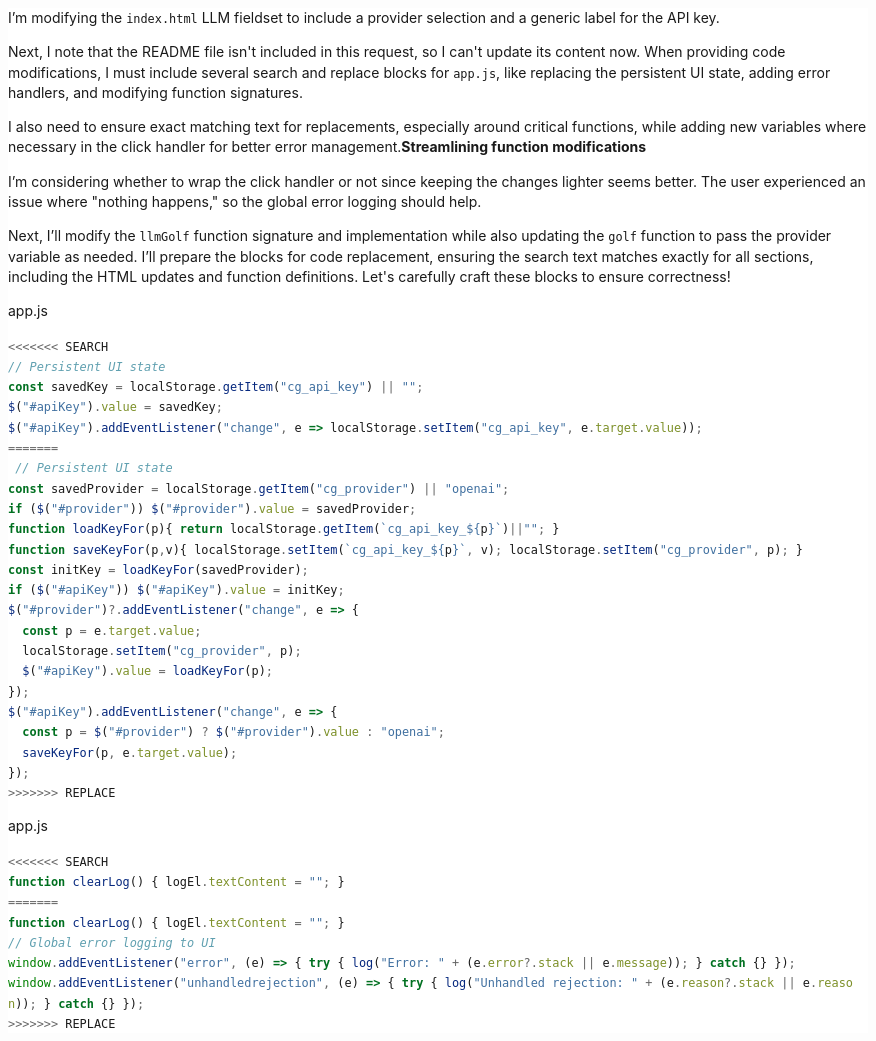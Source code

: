 I’m modifying the `index.html` LLM fieldset to include a provider selection and a generic label for the API key. 

Next, I note that the README file isn't included in this request, so I can't update its content now. When providing code modifications, I must include several search and replace blocks for `app.js`, like replacing the persistent UI state, adding error handlers, and modifying function signatures. 

I also need to ensure exact matching text for replacements, especially around critical functions, while adding new variables where necessary in the click handler for better error management.**Streamlining function modifications**

I’m considering whether to wrap the click handler or not since keeping the changes lighter seems better. The user experienced an issue where "nothing happens," so the global error logging should help. 

Next, I’ll modify the `llmGolf` function signature and implementation while also updating the `golf` function to pass the provider variable as needed. I’ll prepare the blocks for code replacement, ensuring the search text matches exactly for all sections, including the HTML updates and function definitions. Let's carefully craft these blocks to ensure correctness!

</thinking-content-7bbeb8e1441453ad999a0bbba8a46d4b>

app.js
```javascript
<<<<<<< SEARCH
// Persistent UI state
const savedKey = localStorage.getItem("cg_api_key") || "";
$("#apiKey").value = savedKey;
$("#apiKey").addEventListener("change", e => localStorage.setItem("cg_api_key", e.target.value));
=======
 // Persistent UI state
const savedProvider = localStorage.getItem("cg_provider") || "openai";
if ($("#provider")) $("#provider").value = savedProvider;
function loadKeyFor(p){ return localStorage.getItem(`cg_api_key_${p}`)||""; }
function saveKeyFor(p,v){ localStorage.setItem(`cg_api_key_${p}`, v); localStorage.setItem("cg_provider", p); }
const initKey = loadKeyFor(savedProvider);
if ($("#apiKey")) $("#apiKey").value = initKey;
$("#provider")?.addEventListener("change", e => {
  const p = e.target.value;
  localStorage.setItem("cg_provider", p);
  $("#apiKey").value = loadKeyFor(p);
});
$("#apiKey").addEventListener("change", e => {
  const p = $("#provider") ? $("#provider").value : "openai";
  saveKeyFor(p, e.target.value);
});
>>>>>>> REPLACE
```

app.js
```javascript
<<<<<<< SEARCH
function clearLog() { logEl.textContent = ""; }
=======
function clearLog() { logEl.textContent = ""; }
// Global error logging to UI
window.addEventListener("error", (e) => { try { log("Error: " + (e.error?.stack || e.message)); } catch {} });
window.addEventListener("unhandledrejection", (e) => { try { log("Unhandled rejection: " + (e.reason?.stack || e.reason)); } catch {} });
>>>>>>> REPLACE
```

